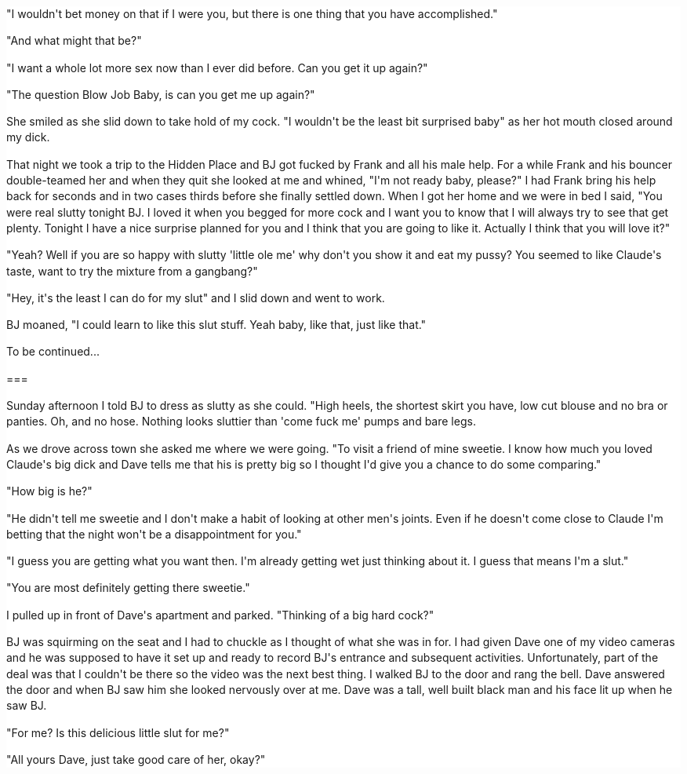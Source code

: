 "I wouldn't bet money on that if I were you, but there is one thing that you have accomplished." 

"And what might that be?" 

"I want a whole lot more sex now than I ever did before. Can you get it up again?" 

"The question Blow Job Baby, is can you get me up again?" 

She smiled as she slid down to take hold of my cock. "I wouldn't be the least bit surprised baby" as her hot mouth closed around my dick. 

That night we took a trip to the Hidden Place and BJ got fucked by Frank and all his male help. For a while Frank and his bouncer double-teamed her and when they quit she looked at me and whined, "I'm not ready baby, please?" I had Frank bring his help back for seconds and in two cases thirds before she finally settled down. When I got her home and we were in bed I said, "You were real slutty tonight BJ. I loved it when you begged for more cock and I want you to know that I will always try to see that get plenty. Tonight I have a nice surprise planned for you and I think that you are going to like it. Actually I think that you will love it?" 

"Yeah? Well if you are so happy with slutty 'little ole me' why don't you show it and eat my pussy? You seemed to like Claude's taste, want to try the mixture from a gangbang?" 

"Hey, it's the least I can do for my slut" and I slid down and went to work. 

BJ moaned, "I could learn to like this slut stuff. Yeah baby, like that, just like that." 

To be continued...  

===

Sunday afternoon I told BJ to dress as slutty as she could. "High heels, the shortest skirt you have, low cut blouse and no bra or panties. Oh, and no hose. Nothing looks sluttier than 'come fuck me' pumps and bare legs. 

As we drove across town she asked me where we were going. "To visit a friend of mine sweetie. I know how much you loved Claude's big dick and Dave tells me that his is pretty big so I thought I'd give you a chance to do some comparing." 

"How big is he?" 

"He didn't tell me sweetie and I don't make a habit of looking at other men's joints. Even if he doesn't come close to Claude I'm betting that the night won't be a disappointment for you." 

"I guess you are getting what you want then. I'm already getting wet just thinking about it. I guess that means I'm a slut." 

"You are most definitely getting there sweetie." 

I pulled up in front of Dave's apartment and parked. "Thinking of a big hard cock?" 

BJ was squirming on the seat and I had to chuckle as I thought of what she was in for. I had given Dave one of my video cameras and he was supposed to have it set up and ready to record BJ's entrance and subsequent activities. Unfortunately, part of the deal was that I couldn't be there so the video was the next best thing. I walked BJ to the door and rang the bell. Dave answered the door and when BJ saw him she looked nervously over at me. Dave was a tall, well built black man and his face lit up when he saw BJ. 

"For me? Is this delicious little slut for me?" 

"All yours Dave, just take good care of her, okay?" 
